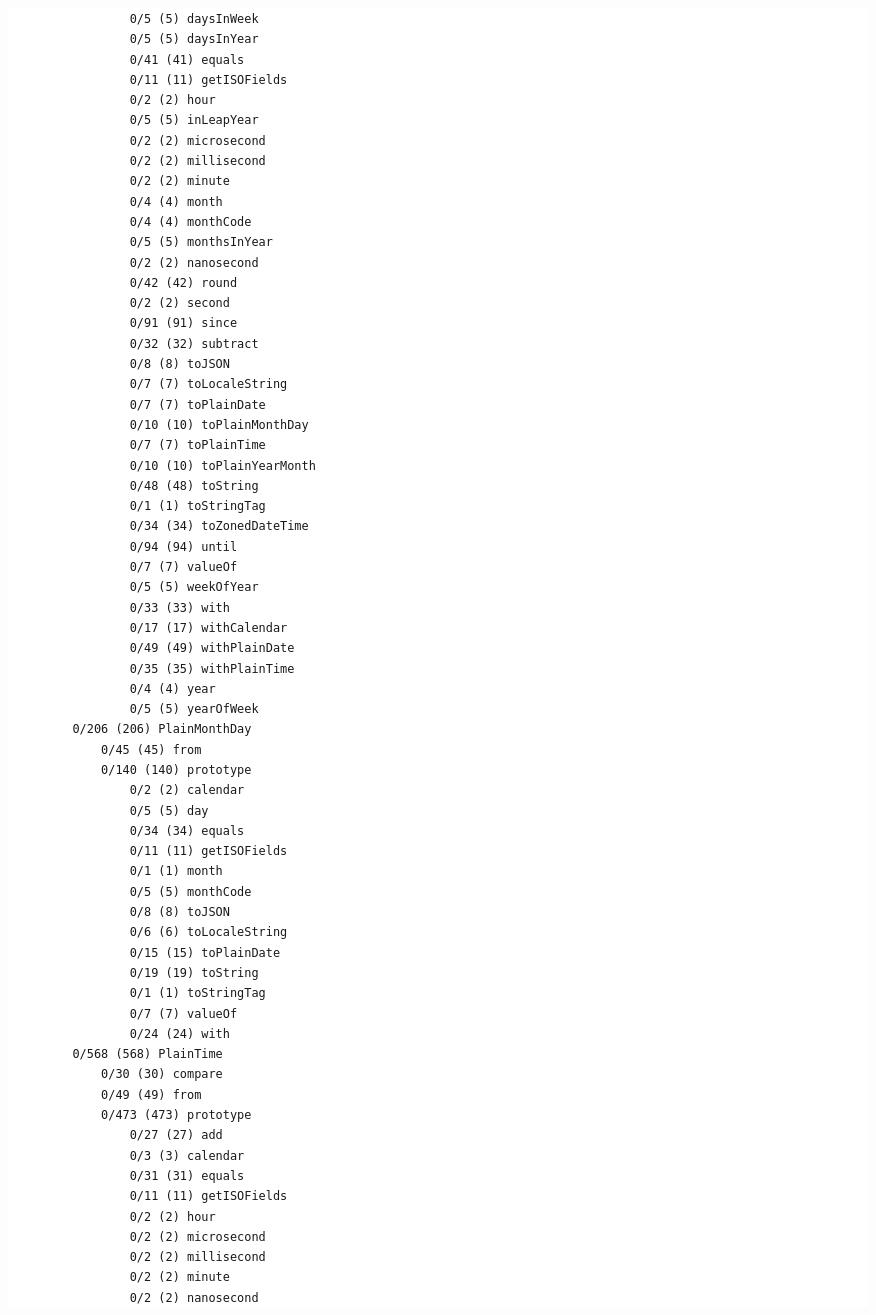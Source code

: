                      0/5 (5) daysInWeek
                     0/5 (5) daysInYear
                     0/41 (41) equals
                     0/11 (11) getISOFields
                     0/2 (2) hour
                     0/5 (5) inLeapYear
                     0/2 (2) microsecond
                     0/2 (2) millisecond
                     0/2 (2) minute
                     0/4 (4) month
                     0/4 (4) monthCode
                     0/5 (5) monthsInYear
                     0/2 (2) nanosecond
                     0/42 (42) round
                     0/2 (2) second
                     0/91 (91) since
                     0/32 (32) subtract
                     0/8 (8) toJSON
                     0/7 (7) toLocaleString
                     0/7 (7) toPlainDate
                     0/10 (10) toPlainMonthDay
                     0/7 (7) toPlainTime
                     0/10 (10) toPlainYearMonth
                     0/48 (48) toString
                     0/1 (1) toStringTag
                     0/34 (34) toZonedDateTime
                     0/94 (94) until
                     0/7 (7) valueOf
                     0/5 (5) weekOfYear
                     0/33 (33) with
                     0/17 (17) withCalendar
                     0/49 (49) withPlainDate
                     0/35 (35) withPlainTime
                     0/4 (4) year
                     0/5 (5) yearOfWeek
             0/206 (206) PlainMonthDay
                 0/45 (45) from
                 0/140 (140) prototype
                     0/2 (2) calendar
                     0/5 (5) day
                     0/34 (34) equals
                     0/11 (11) getISOFields
                     0/1 (1) month
                     0/5 (5) monthCode
                     0/8 (8) toJSON
                     0/6 (6) toLocaleString
                     0/15 (15) toPlainDate
                     0/19 (19) toString
                     0/1 (1) toStringTag
                     0/7 (7) valueOf
                     0/24 (24) with
             0/568 (568) PlainTime
                 0/30 (30) compare
                 0/49 (49) from
                 0/473 (473) prototype
                     0/27 (27) add
                     0/3 (3) calendar
                     0/31 (31) equals
                     0/11 (11) getISOFields
                     0/2 (2) hour
                     0/2 (2) microsecond
                     0/2 (2) millisecond
                     0/2 (2) minute
                     0/2 (2) nanosecond
